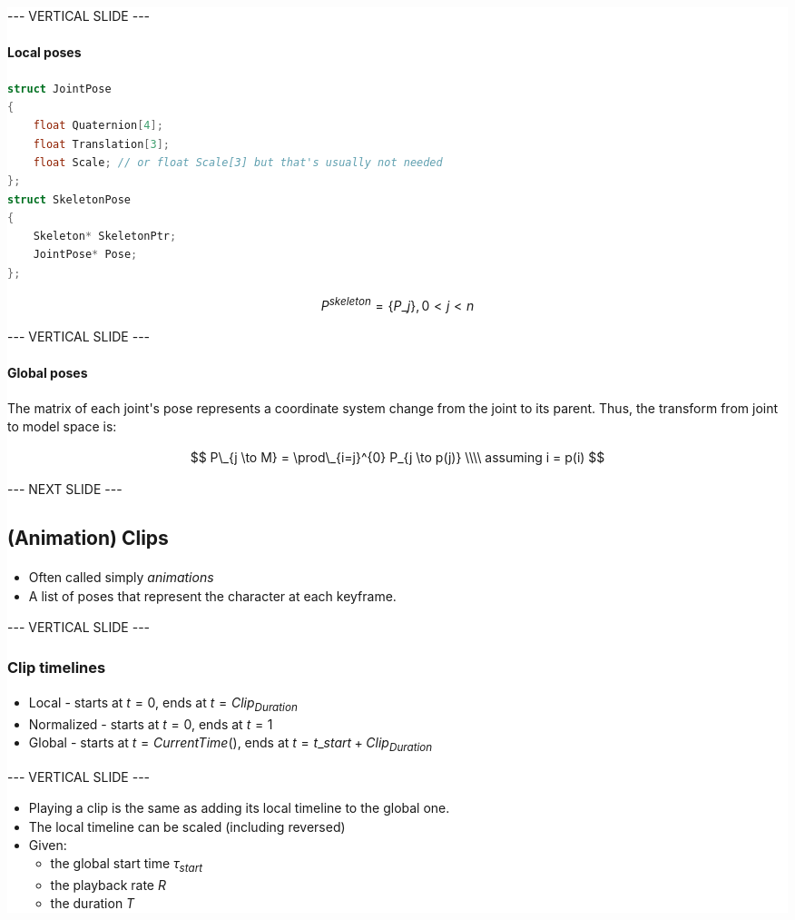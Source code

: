 --- VERTICAL SLIDE ---

#### Local poses

```cpp
struct JointPose
{
    float Quaternion[4];
    float Translation[3];
    float Scale; // or float Scale[3] but that's usually not needed
};
struct SkeletonPose
{
    Skeleton* SkeletonPtr;
    JointPose* Pose;
};
```
$$
P^{skeleton} = \{ P\_j \}, 0 < j < n
$$

--- VERTICAL SLIDE ---

#### Global poses

The matrix of each joint's pose represents a coordinate
system change from the joint to its parent. Thus, the
transform from joint to model space is:

$$
P\_{j \to M} = \prod\_{i=j}^{0} P_{j \to p(j)} \\\\
assuming i = p(i)
$$


--- NEXT SLIDE ---

## (Animation) Clips

* Often called simply *animations*
* A list of poses that represent the character
at each keyframe.

--- VERTICAL SLIDE ---

### Clip timelines

* Local - starts at $t = 0$, ends at $t = Clip_{Duration}$
* Normalized - starts at $t = 0$, ends at $t = 1$
* Global - starts at $t = CurrentTime()$, ends at $t = t\_{start} + Clip_{Duration}$

--- VERTICAL SLIDE ---

* Playing a clip is the same as adding its local timeline
to the global one.
* The local timeline can be scaled (including reversed)
* Given:
    - the global start time $\tau_{start}$
    - the playback rate $R$
    - the duration $T$
